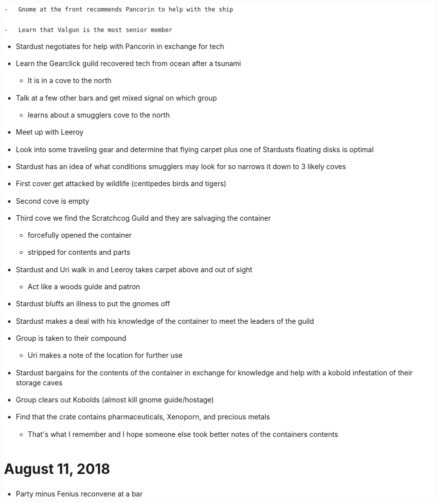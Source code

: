     -   Gnome at the front recommends Pancorin to help with the ship

    -   Learn that Valgun is the most senior member

-   Stardust negotiates for help with Pancorin in exchange for tech

-   Learn the Gearclick guild recovered tech from ocean after a tsunami

    -   It is in a cove to the north

-   Talk at a few other bars and get mixed signal on which group

    -   learns about a smugglers cove to the north

-   Meet up with Leeroy

-   Look into some traveling gear and determine that flying carpet plus
    one of Stardusts floating disks is optimal

-   Stardust has an idea of what conditions smugglers may look for so
    narrows it down to 3 likely coves

-   First cover get attacked by wildlife (centipedes birds and tigers)

-   Second cove is empty

-   Third cove we find the Scratchcog Guild and they are salvaging the
    container

    -   forcefully opened the container

    -   stripped for contents and parts

-   Stardust and Uri walk in and Leeroy takes carpet above and out of
    sight

    -   Act like a woods guide and patron

-   Stardust bluffs an illness to put the gnomes off

-   Stardust makes a deal with his knowledge of the container to meet
    the leaders of the guild

-   Group is taken to their compound

    -   Uri makes a note of the location for further use

-   Stardust bargains for the contents of the container in exchange for
    knowledge and help with a kobold infestation of their storage caves

-   Group clears out Kobolds (almost kill gnome guide/hostage)

-   Find that the crate contains pharmaceuticals, Xenoporn, and precious
    metals

    -   That's what I remember and I hope someone else took better notes
        of the containers contents

August 11, 2018
===============

-   Party minus Fenius reconvene at a bar
